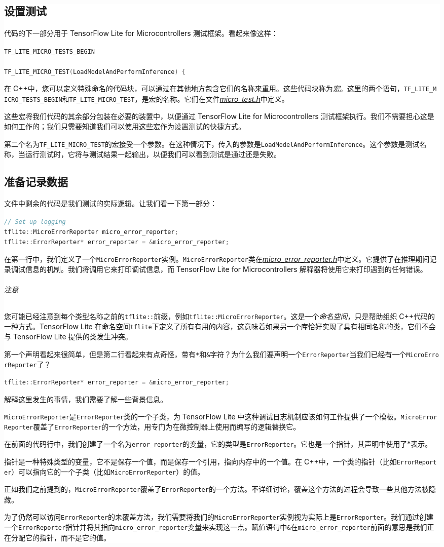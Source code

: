 ## 设置测试

代码的下一部分用于 TensorFlow Lite for Microcontrollers 测试框架。看起来像这样：

```cpp
TF_LITE_MICRO_TESTS_BEGIN

TF_LITE_MICRO_TEST(LoadModelAndPerformInference) {
```

在 C++中，您可以定义特殊命名的代码块，可以通过在其他地方包含它们的名称来重用。这些代码块称为*宏*。这里的两个语句，`TF_LITE_MICRO_TESTS_BEGIN`和`TF_LITE_MICRO_TEST`，是宏的名称。它们在文件[*micro_test.h*](https://oreil.ly/NoGm4)中定义。

这些宏将我们代码的其余部分包装在必要的装置中，以便通过 TensorFlow Lite for Microcontrollers 测试框架执行。我们不需要担心这是如何工作的；我们只需要知道我们可以使用这些宏作为设置测试的快捷方式。

第二个名为`TF_LITE_MICRO_TEST`的宏接受一个参数。在这种情况下，传入的参数是`LoadModelAndPerformInference`。这个参数是测试名称，当运行测试时，它将与测试结果一起输出，以便我们可以看到测试是通过还是失败。

## 准备记录数据

文件中剩余的代码是我们测试的实际逻辑。让我们看一下第一部分：

```cpp
// Set up logging
tflite::MicroErrorReporter micro_error_reporter;
tflite::ErrorReporter* error_reporter = &micro_error_reporter;
```

在第一行中，我们定义了一个`MicroErrorReporter`实例。`MicroErrorReporter`类在[*micro_error_reporter.h*](https://oreil.ly/AkZrm)中定义。它提供了在推理期间记录调试信息的机制。我们将调用它来打印调试信息，而 TensorFlow Lite for Microcontrollers 解释器将使用它来打印遇到的任何错误。

###### 注意

您可能已经注意到每个类型名称之前的`tflite::`前缀，例如`tflite::MicroErrorReporter`。这是一个*命名空间*，只是帮助组织 C++代码的一种方式。TensorFlow Lite 在命名空间`tflite`下定义了所有有用的内容，这意味着如果另一个库恰好实现了具有相同名称的类，它们不会与 TensorFlow Lite 提供的类发生冲突。

第一个声明看起来很简单，但是第二行看起来有点奇怪，带有`*`和`&`字符？为什么我们要声明一个`ErrorReporter`当我们已经有一个`MicroErrorReporter`了？

```cpp
tflite::ErrorReporter* error_reporter = &micro_error_reporter;
```

解释这里发生的事情，我们需要了解一些背景信息。

`MicroErrorReporter`是`ErrorReporter`类的一个子类，为 TensorFlow Lite 中这种调试日志机制应该如何工作提供了一个模板。`MicroErrorReporter`覆盖了`ErrorReporter`的一个方法，用专门为在微控制器上使用而编写的逻辑替换它。

在前面的代码行中，我们创建了一个名为`error_reporter`的变量，它的类型是`ErrorReporter`。它也是一个指针，其声明中使用了*表示。

指针是一种特殊类型的变量，它不是保存一个值，而是保存一个引用，指向内存中的一个值。在 C++中，一个类的指针（比如`ErrorReporter`）可以指向它的一个子类（比如`MicroErrorReporter`）的值。

正如我们之前提到的，`MicroErrorReporter`覆盖了`ErrorReporter`的一个方法。不详细讨论，覆盖这个方法的过程会导致一些其他方法被隐藏。

为了仍然可以访问`ErrorReporter`的未覆盖方法，我们需要将我们的`MicroErrorReporter`实例视为实际上是`ErrorReporter`。我们通过创建一个`ErrorReporter`指针并将其指向`micro_error_reporter`变量来实现这一点。赋值语句中`&`在`micro_error_reporter`前面的意思是我们正在分配它的指针，而不是它的值。
